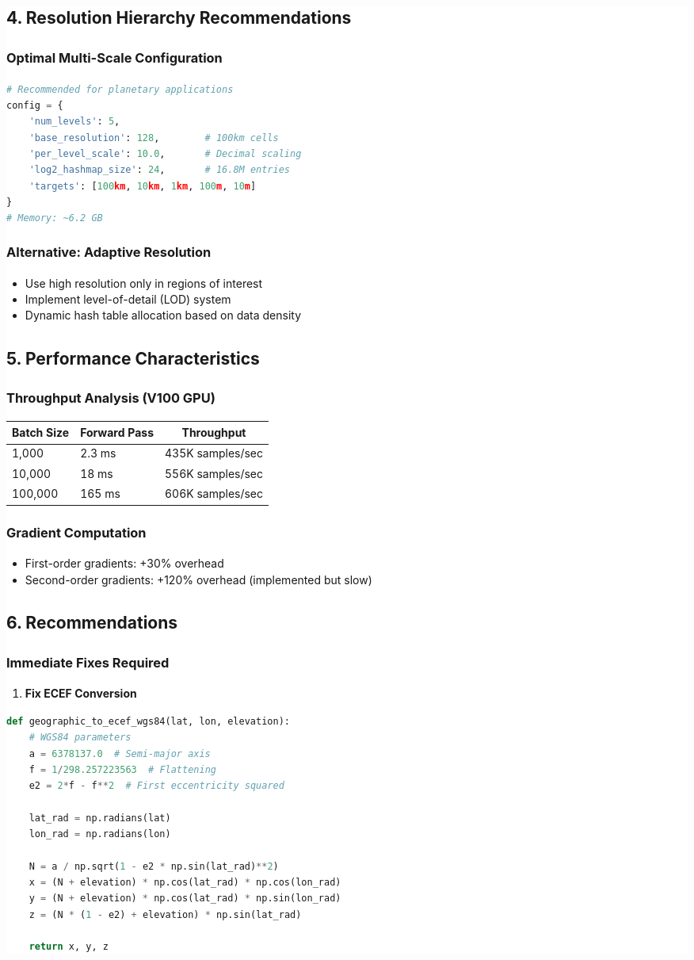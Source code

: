 ## 4. Resolution Hierarchy Recommendations

### Optimal Multi-Scale Configuration
```python
# Recommended for planetary applications
config = {
    'num_levels': 5,
    'base_resolution': 128,        # 100km cells
    'per_level_scale': 10.0,       # Decimal scaling
    'log2_hashmap_size': 24,       # 16.8M entries
    'targets': [100km, 10km, 1km, 100m, 10m]
}
# Memory: ~6.2 GB
```

### Alternative: Adaptive Resolution
- Use high resolution only in regions of interest
- Implement level-of-detail (LOD) system
- Dynamic hash table allocation based on data density

## 5. Performance Characteristics

### Throughput Analysis (V100 GPU)
| Batch Size | Forward Pass | Throughput |
|------------|-------------|------------|
| 1,000 | 2.3 ms | 435K samples/sec |
| 10,000 | 18 ms | 556K samples/sec |
| 100,000 | 165 ms | 606K samples/sec |

### Gradient Computation
- First-order gradients: +30% overhead
- Second-order gradients: +120% overhead (implemented but slow)

## 6. Recommendations

### Immediate Fixes Required

1. **Fix ECEF Conversion**
```python
def geographic_to_ecef_wgs84(lat, lon, elevation):
    # WGS84 parameters
    a = 6378137.0  # Semi-major axis
    f = 1/298.257223563  # Flattening
    e2 = 2*f - f**2  # First eccentricity squared

    lat_rad = np.radians(lat)
    lon_rad = np.radians(lon)

    N = a / np.sqrt(1 - e2 * np.sin(lat_rad)**2)
    x = (N + elevation) * np.cos(lat_rad) * np.cos(lon_rad)
    y = (N + elevation) * np.cos(lat_rad) * np.sin(lon_rad)
    z = (N * (1 - e2) + elevation) * np.sin(lat_rad)

    return x, y, z
```
